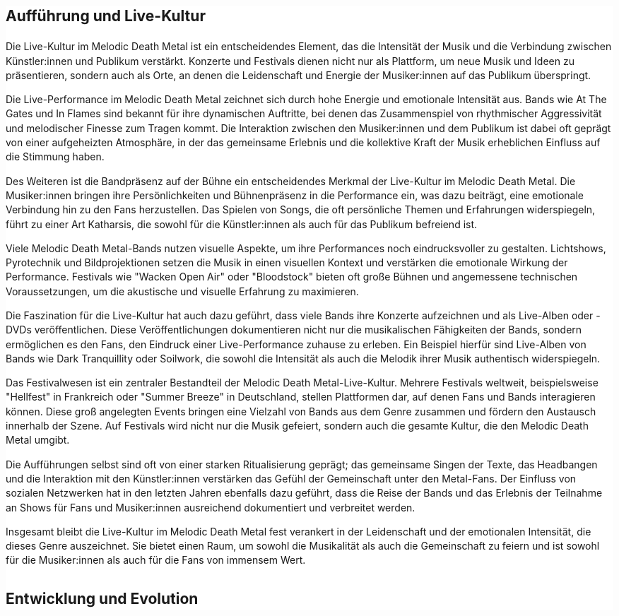 
## Aufführung und Live-Kultur


Die Live-Kultur im Melodic Death Metal ist ein entscheidendes Element, das die Intensität der Musik und die Verbindung zwischen Künstler:innen und Publikum verstärkt. Konzerte und Festivals dienen nicht nur als Plattform, um neue Musik und Ideen zu präsentieren, sondern auch als Orte, an denen die Leidenschaft und Energie der Musiker:innen auf das Publikum überspringt. 

Die Live-Performance im Melodic Death Metal zeichnet sich durch hohe Energie und emotionale Intensität aus. Bands wie At The Gates und In Flames sind bekannt für ihre dynamischen Auftritte, bei denen das Zusammenspiel von rhythmischer Aggressivität und melodischer Finesse zum Tragen kommt. Die Interaktion zwischen den Musiker:innen und dem Publikum ist dabei oft geprägt von einer aufgeheizten Atmosphäre, in der das gemeinsame Erlebnis und die kollektive Kraft der Musik erheblichen Einfluss auf die Stimmung haben. 

Des Weiteren ist die Bandpräsenz auf der Bühne ein entscheidendes Merkmal der Live-Kultur im Melodic Death Metal. Die Musiker:innen bringen ihre Persönlichkeiten und Bühnenpräsenz in die Performance ein, was dazu beiträgt, eine emotionale Verbindung hin zu den Fans herzustellen. Das Spielen von Songs, die oft persönliche Themen und Erfahrungen widerspiegeln, führt zu einer Art Katharsis, die sowohl für die Künstler:innen als auch für das Publikum befreiend ist. 

Viele Melodic Death Metal-Bands nutzen visuelle Aspekte, um ihre Performances noch eindrucksvoller zu gestalten. Lichtshows, Pyrotechnik und Bildprojektionen setzen die Musik in einen visuellen Kontext und verstärken die emotionale Wirkung der Performance. Festivals wie "Wacken Open Air" oder "Bloodstock" bieten oft große Bühnen und angemessene technischen Voraussetzungen, um die akustische und visuelle Erfahrung zu maximieren. 

Die Faszination für die Live-Kultur hat auch dazu geführt, dass viele Bands ihre Konzerte aufzeichnen und als Live-Alben oder -DVDs veröffentlichen. Diese Veröffentlichungen dokumentieren nicht nur die musikalischen Fähigkeiten der Bands, sondern ermöglichen es den Fans, den Eindruck einer Live-Performance zuhause zu erleben. Ein Beispiel hierfür sind Live-Alben von Bands wie Dark Tranquillity oder Soilwork, die sowohl die Intensität als auch die Melodik ihrer Musik authentisch widerspiegeln. 

Das Festivalwesen ist ein zentraler Bestandteil der Melodic Death Metal-Live-Kultur. Mehrere Festivals weltweit, beispielsweise "Hellfest" in Frankreich oder "Summer Breeze" in Deutschland, stellen Plattformen dar, auf denen Fans und Bands interagieren können. Diese groß angelegten Events bringen eine Vielzahl von Bands aus dem Genre zusammen und fördern den Austausch innerhalb der Szene. Auf Festivals wird nicht nur die Musik gefeiert, sondern auch die gesamte Kultur, die den Melodic Death Metal umgibt. 

Die Aufführungen selbst sind oft von einer starken Ritualisierung geprägt; das gemeinsame Singen der Texte, das Headbangen und die Interaktion mit den Künstler:innen verstärken das Gefühl der Gemeinschaft unter den Metal-Fans. Der Einfluss von sozialen Netzwerken hat in den letzten Jahren ebenfalls dazu geführt, dass die Reise der Bands und das Erlebnis der Teilnahme an Shows für Fans und Musiker:innen ausreichend dokumentiert und verbreitet werden. 

Insgesamt bleibt die Live-Kultur im Melodic Death Metal fest verankert in der Leidenschaft und der emotionalen Intensität, die dieses Genre auszeichnet. Sie bietet einen Raum, um sowohl die Musikalität als auch die Gemeinschaft zu feiern und ist sowohl für die Musiker:innen als auch für die Fans von immensem Wert.


## Entwicklung und Evolution
